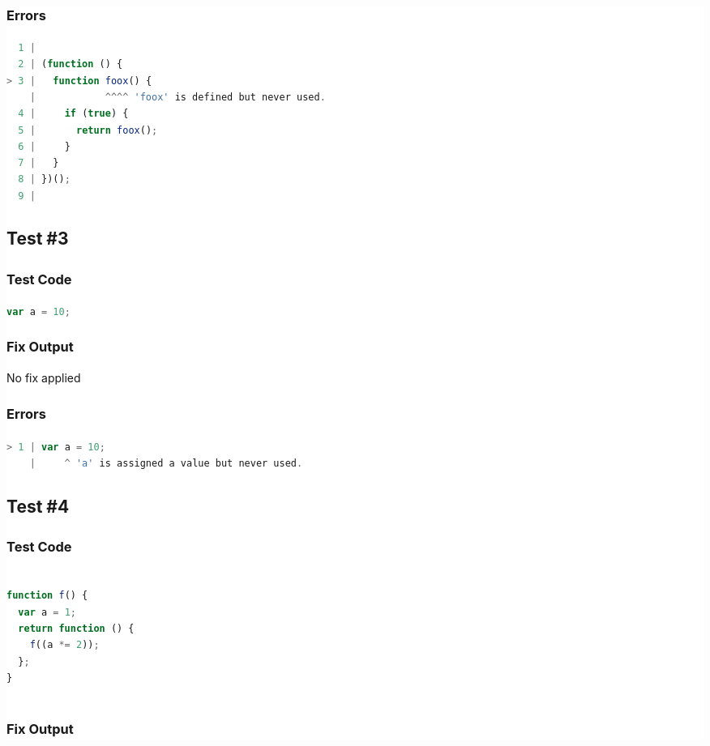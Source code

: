 ### Errors


```ts
  1 |
  2 | (function () {
> 3 |   function foox() {
    |            ^^^^ 'foox' is defined but never used.
  4 |     if (true) {
  5 |       return foox();
  6 |     }
  7 |   }
  8 | })();
  9 |       
```

## Test #3

### Test Code


```ts
var a = 10;
```

### Fix Output

No fix applied

### Errors


```ts
> 1 | var a = 10;
    |     ^ 'a' is assigned a value but never used.
```

## Test #4

### Test Code


```ts

function f() {
  var a = 1;
  return function () {
    f((a *= 2));
  };
}
      
```

### Fix Output
